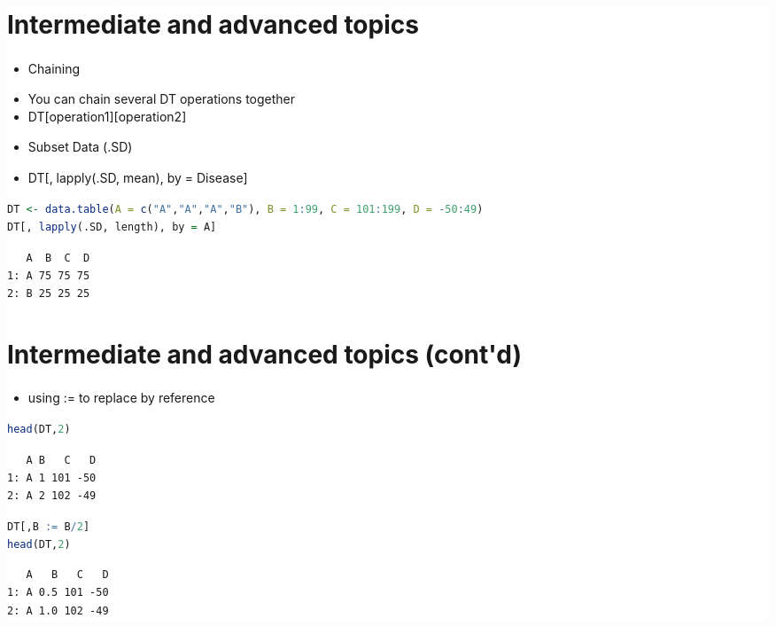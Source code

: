 Intermediate and advanced topics
========================================================
- Chaining 
 + You can chain several DT operations together
  + DT[operation1][operation2]
- Subset Data (.SD)
 + DT[, lapply(.SD, mean), by = Disease]


```r
DT <- data.table(A = c("A","A","A","B"), B = 1:99, C = 101:199, D = -50:49)
DT[, lapply(.SD, length), by = A]
```

```
   A  B  C  D
1: A 75 75 75
2: B 25 25 25
```

Intermediate and advanced topics (cont'd)
========================================================
- using := to replace by reference

```r
head(DT,2)
```

```
   A B   C   D
1: A 1 101 -50
2: A 2 102 -49
```

```r
DT[,B := B/2]
head(DT,2)
```

```
   A   B   C   D
1: A 0.5 101 -50
2: A 1.0 102 -49
```








